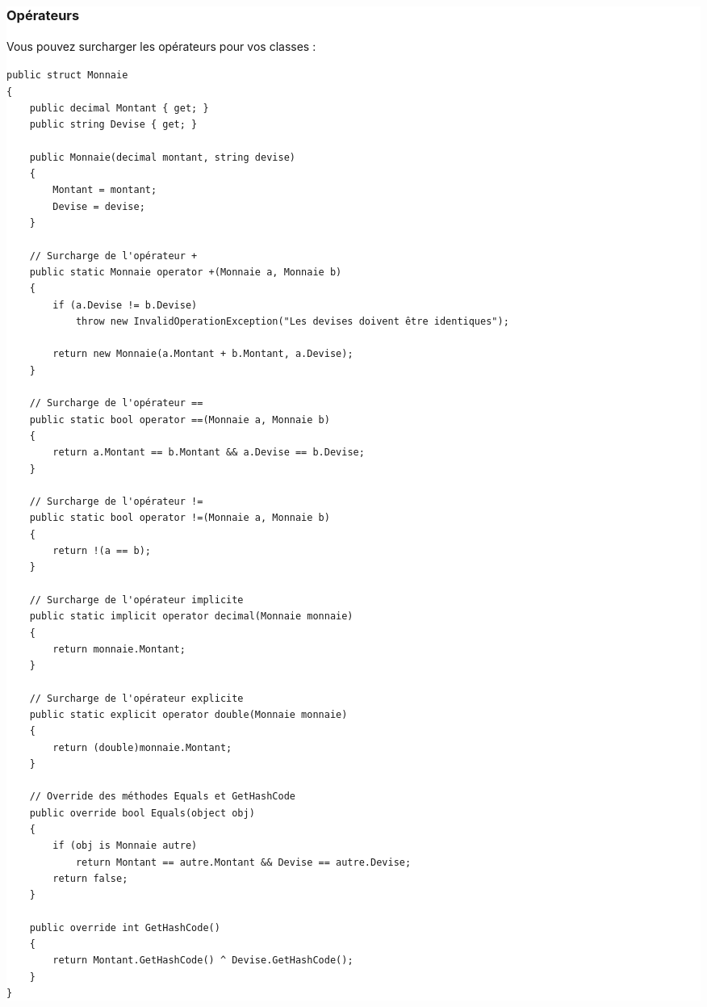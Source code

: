 
### Opérateurs

Vous pouvez surcharger les opérateurs pour vos classes :

```textmate
public struct Monnaie
{
    public decimal Montant { get; }
    public string Devise { get; }

    public Monnaie(decimal montant, string devise)
    {
        Montant = montant;
        Devise = devise;
    }

    // Surcharge de l'opérateur +
    public static Monnaie operator +(Monnaie a, Monnaie b)
    {
        if (a.Devise != b.Devise)
            throw new InvalidOperationException("Les devises doivent être identiques");

        return new Monnaie(a.Montant + b.Montant, a.Devise);
    }

    // Surcharge de l'opérateur ==
    public static bool operator ==(Monnaie a, Monnaie b)
    {
        return a.Montant == b.Montant && a.Devise == b.Devise;
    }

    // Surcharge de l'opérateur !=
    public static bool operator !=(Monnaie a, Monnaie b)
    {
        return !(a == b);
    }

    // Surcharge de l'opérateur implicite
    public static implicit operator decimal(Monnaie monnaie)
    {
        return monnaie.Montant;
    }

    // Surcharge de l'opérateur explicite
    public static explicit operator double(Monnaie monnaie)
    {
        return (double)monnaie.Montant;
    }

    // Override des méthodes Equals et GetHashCode
    public override bool Equals(object obj)
    {
        if (obj is Monnaie autre)
            return Montant == autre.Montant && Devise == autre.Devise;
        return false;
    }

    public override int GetHashCode()
    {
        return Montant.GetHashCode() ^ Devise.GetHashCode();
    }
}

```